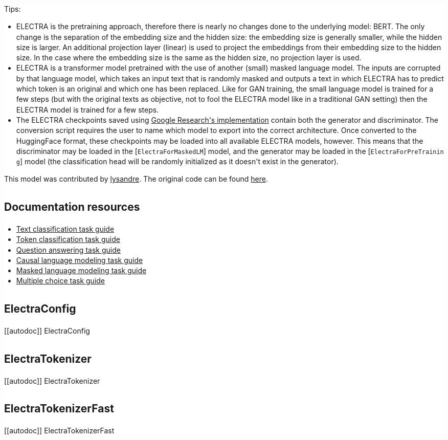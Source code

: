 Tips:

- ELECTRA is the pretraining approach, therefore there is nearly no changes done to the underlying model: BERT. The
  only change is the separation of the embedding size and the hidden size: the embedding size is generally smaller,
  while the hidden size is larger. An additional projection layer (linear) is used to project the embeddings from their
  embedding size to the hidden size. In the case where the embedding size is the same as the hidden size, no projection
  layer is used.
- ELECTRA is a transformer model pretrained with the use of another (small) masked language model. The inputs are corrupted by that language model, which takes an input text that is randomly masked and outputs a text in which ELECTRA has to predict which token is an original and which one has been replaced. Like for GAN training, the small language model is trained for a few steps (but with the original texts as objective, not to fool the ELECTRA model like in a traditional GAN setting) then the ELECTRA model is trained for a few steps.
- The ELECTRA checkpoints saved using [Google Research's implementation](https://github.com/google-research/electra)
  contain both the generator and discriminator. The conversion script requires the user to name which model to export
  into the correct architecture. Once converted to the HuggingFace format, these checkpoints may be loaded into all
  available ELECTRA models, however. This means that the discriminator may be loaded in the
  [`ElectraForMaskedLM`] model, and the generator may be loaded in the
  [`ElectraForPreTraining`] model (the classification head will be randomly initialized as it
  doesn't exist in the generator).

This model was contributed by [lysandre](https://huggingface.co/lysandre). The original code can be found [here](https://github.com/google-research/electra).

## Documentation resources

- [Text classification task guide](../tasks/sequence_classification)
- [Token classification task guide](../tasks/token_classification)
- [Question answering task guide](../tasks/question_answering)
- [Causal language modeling task guide](../tasks/language_modeling)
- [Masked language modeling task guide](../tasks/masked_language_modeling)
- [Multiple choice task guide](../tasks/multiple_choice)

## ElectraConfig

[[autodoc]] ElectraConfig

## ElectraTokenizer

[[autodoc]] ElectraTokenizer

## ElectraTokenizerFast

[[autodoc]] ElectraTokenizerFast
